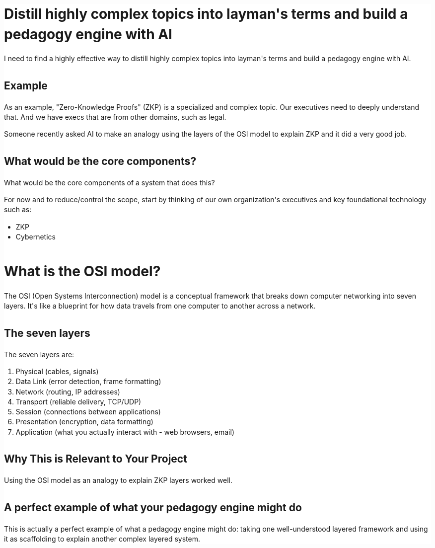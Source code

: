 # Distill highly complex topics into layman's terms and build a pedagogy engine with AI

I need to find a highly effective way to distill highly complex topics into layman's terms and build a pedagogy engine with AI.

## Example

As an example, "Zero-Knowledge Proofs" (ZKP) is a specialized and complex topic. Our executives need to deeply understand that. And we have execs that are from other domains, such as legal.

Someone recently asked AI to make an analogy using the layers of the OSI model to explain ZKP and it did a very good job. 

## What would be the core components? 

What would be the core components of a system that does this? 

For now and to reduce/control the scope, start by thinking of our own organization's executives and key foundational technology such as: 

- ZKP 
- Cybernetics 

# What is the OSI model?

The OSI (Open Systems Interconnection) model is a conceptual framework that breaks down computer networking into seven layers. It's like a blueprint for how data travels from one computer to another across a network.

## The seven layers

The seven layers are: 

1. Physical (cables, signals)
2. Data Link (error detection, frame formatting)
3. Network (routing, IP addresses)
4. Transport (reliable delivery, TCP/UDP)
5. Session (connections between applications)
6. Presentation (encryption, data formatting)
7. Application (what you actually interact with - web browsers, email)

## Why This is Relevant to Your Project

Using the OSI model as an analogy to explain ZKP layers worked well.

## A perfect example of what your pedagogy engine might do

This is actually a perfect example of what a pedagogy engine might do: taking one well-understood layered framework and using it as scaffolding to explain another complex layered system.
